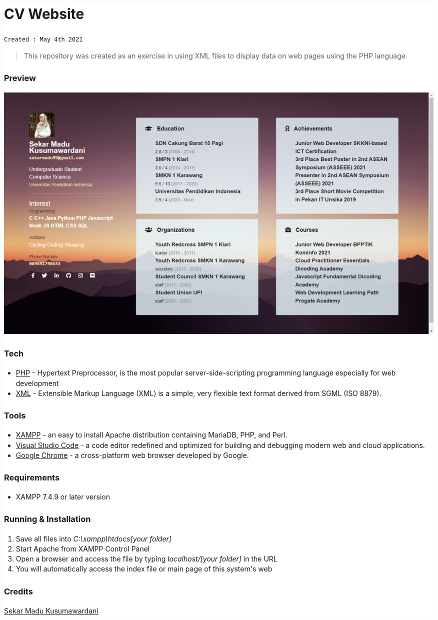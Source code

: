 # CV Website
```
Created : May 4th 2021
```
> This repository was created as an exercise in using XML files to display data on web pages using the PHP language.

### Preview
<img src="preview.png" width="100%">

### Tech
* [PHP](https://www.php.net/) - Hypertext Preprocessor, is the most popular server-side-scripting programming language especially for web development
* [XML](https://www.w3.org/XML/) - Extensible Markup Language (XML) is a simple, very flexible text format derived from SGML (ISO 8879).

### Tools
* [XAMPP](https://apachefriends.org/) - an easy to install Apache distribution containing MariaDB, PHP, and Perl.
* [Visual Studio Code](https://code.visualstudio.com/) - a code editor redefined and optimized for building and debugging modern web and cloud applications.
* [Google Chrome](https:/google.com/) - a cross-platform web browser developed by Google.

### Requirements
* XAMPP 7.4.9 or later version

### Running & Installation
1. Save all files into *C:\xampp\htdocs\[your folder]*
2. Start Apache from XAMPP Control Panel
3. Open a browser and access the file by typing *localhost/[your folder]* in the URL
4. You will automatically access the index file or main page of this system's web

### Credits
[Sekar Madu Kusumawardani](https://instagram.com/sekarmk03/)